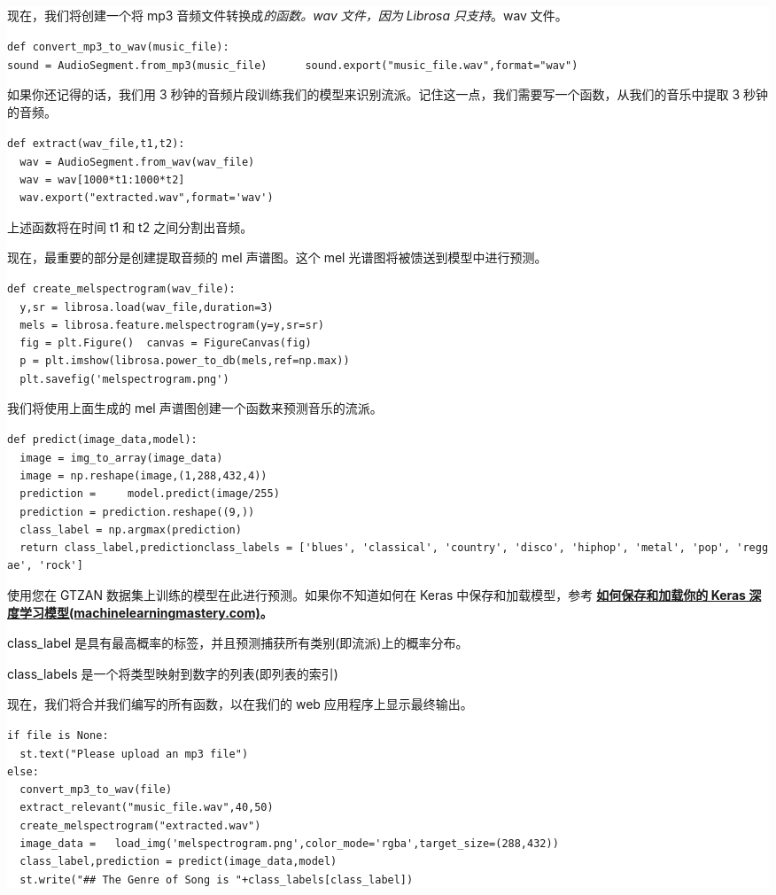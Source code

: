 现在，我们将创建一个将 mp3 音频文件转换成*的函数。wav 文件，因为 Librosa 只支持*。wav 文件。

```
def convert_mp3_to_wav(music_file):  
sound = AudioSegment.from_mp3(music_file)      sound.export("music_file.wav",format="wav")
```

如果你还记得的话，我们用 3 秒钟的音频片段训练我们的模型来识别流派。记住这一点，我们需要写一个函数，从我们的音乐中提取 3 秒钟的音频。

```
def extract(wav_file,t1,t2):  
  wav = AudioSegment.from_wav(wav_file)  
  wav = wav[1000*t1:1000*t2]  
  wav.export("extracted.wav",format='wav')
```

上述函数将在时间 t1 和 t2 之间分割出音频。

现在，最重要的部分是创建提取音频的 mel 声谱图。这个 mel 光谱图将被馈送到模型中进行预测。

```
def create_melspectrogram(wav_file):  
  y,sr = librosa.load(wav_file,duration=3)  
  mels = librosa.feature.melspectrogram(y=y,sr=sr)    
  fig = plt.Figure()  canvas = FigureCanvas(fig) 
  p = plt.imshow(librosa.power_to_db(mels,ref=np.max))   
  plt.savefig('melspectrogram.png')
```

我们将使用上面生成的 mel 声谱图创建一个函数来预测音乐的流派。

```
def predict(image_data,model):   
  image = img_to_array(image_data)   
  image = np.reshape(image,(1,288,432,4))   
  prediction =     model.predict(image/255)   
  prediction = prediction.reshape((9,))     
  class_label = np.argmax(prediction)     
  return class_label,predictionclass_labels = ['blues', 'classical', 'country', 'disco', 'hiphop', 'metal', 'pop', 'reggae', 'rock']
```

使用您在 GTZAN 数据集上训练的模型在此进行预测。如果你不知道如何在 Keras 中保存和加载模型，参考 [**如何保存和加载你的 Keras 深度学习模型(machinelearningmastery.com)**](https://machinelearningmastery.com/save-load-keras-deep-learning-models/)**。**

class_label 是具有最高概率的标签，并且预测捕获所有类别(即流派)上的概率分布。

class_labels 是一个将类型映射到数字的列表(即列表的索引)

现在，我们将合并我们编写的所有函数，以在我们的 web 应用程序上显示最终输出。

```
if file is None:  
  st.text("Please upload an mp3 file")
else:  
  convert_mp3_to_wav(file)  
  extract_relevant("music_file.wav",40,50)   
  create_melspectrogram("extracted.wav")   
  image_data =   load_img('melspectrogram.png',color_mode='rgba',target_size=(288,432))
  class_label,prediction = predict(image_data,model)   
  st.write("## The Genre of Song is "+class_labels[class_label])
```
